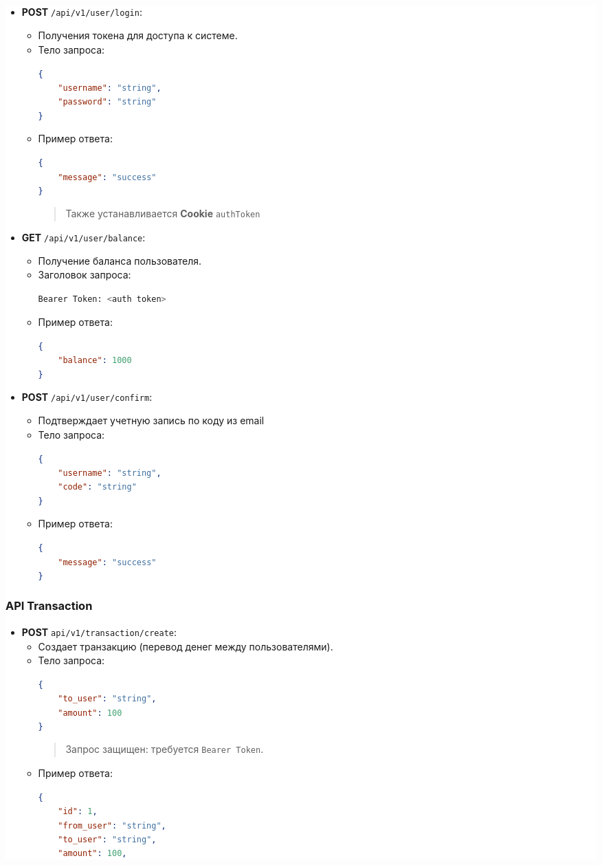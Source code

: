 - **POST** `/api/v1/user/login`:
    - Получения токена для доступа к системе.
    - Тело запроса:
        ```json
        {
            "username": "string",
            "password": "string"
        }
        ```
    - Пример ответа:
        ```json
        {
            "message": "success"
        }
        ```
        > Также устанавливается **Cookie** `authToken`

- **GET** `/api/v1/user/balance`:
    - Получение баланса пользователя.
    - Заголовок запроса:
        ```sh
        Bearer Token: <auth token>
        ```
    - Пример ответа:
        ```json
        {
            "balance": 1000
        }
        ```

- **POST** `/api/v1/user/confirm`:
    - Подтверждает учетную запись по коду из email
    - Тело запроса:
        ```json
        {
            "username": "string",
            "code": "string"
        }
        ```
    - Пример ответа:
        ```json
        {
            "message": "success"
        }
        ```

### API Transaction
- **POST** `api/v1/transaction/create`:
    - Создает транзакцию (перевод денег между пользователями).
    - Тело запроса:
        ```json
        {
            "to_user": "string",
            "amount": 100
        }
        ```
        > Запрос защищен: требуется `Bearer Token`.
    - Пример ответа:
        ```json
        {
            "id": 1,
            "from_user": "string",
            "to_user": "string",
            "amount": 100,